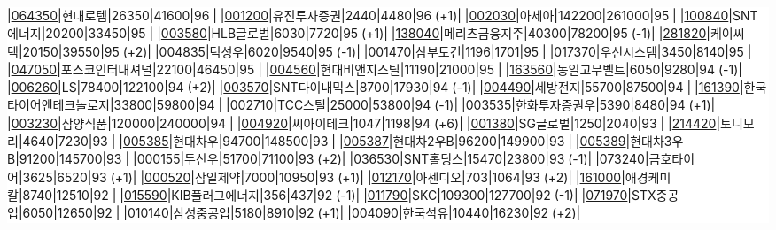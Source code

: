 |[064350](https://finance.daum.net/quotes/A064350)|현대로템|26350|41600|96 |
|[001200](https://finance.daum.net/quotes/A001200)|유진투자증권|2440|4480|96 (+1)|
|[002030](https://finance.daum.net/quotes/A002030)|아세아|142200|261000|95 |
|[100840](https://finance.daum.net/quotes/A100840)|SNT에너지|20200|33450|95 |
|[003580](https://finance.daum.net/quotes/A003580)|HLB글로벌|6030|7720|95 (+1)|
|[138040](https://finance.daum.net/quotes/A138040)|메리츠금융지주|40300|78200|95 (-1)|
|[281820](https://finance.daum.net/quotes/A281820)|케이씨텍|20150|39550|95 (+2)|
|[004835](https://finance.daum.net/quotes/A004835)|덕성우|6020|9540|95 (-1)|
|[001470](https://finance.daum.net/quotes/A001470)|삼부토건|1196|1701|95 |
|[017370](https://finance.daum.net/quotes/A017370)|우신시스템|3450|8140|95 |
|[047050](https://finance.daum.net/quotes/A047050)|포스코인터내셔널|22100|46450|95 |
|[004560](https://finance.daum.net/quotes/A004560)|현대비앤지스틸|11190|21000|95 |
|[163560](https://finance.daum.net/quotes/A163560)|동일고무벨트|6050|9280|94 (-1)|
|[006260](https://finance.daum.net/quotes/A006260)|LS|78400|122100|94 (+2)|
|[003570](https://finance.daum.net/quotes/A003570)|SNT다이내믹스|8700|17930|94 (-1)|
|[004490](https://finance.daum.net/quotes/A004490)|세방전지|55700|87500|94 |
|[161390](https://finance.daum.net/quotes/A161390)|한국타이어앤테크놀로지|33800|59800|94 |
|[002710](https://finance.daum.net/quotes/A002710)|TCC스틸|25000|53800|94 (-1)|
|[003535](https://finance.daum.net/quotes/A003535)|한화투자증권우|5390|8480|94 (+1)|
|[003230](https://finance.daum.net/quotes/A003230)|삼양식품|120000|240000|94 |
|[004920](https://finance.daum.net/quotes/A004920)|씨아이테크|1047|1198|94 (+6)|
|[001380](https://finance.daum.net/quotes/A001380)|SG글로벌|1250|2040|93 |
|[214420](https://finance.daum.net/quotes/A214420)|토니모리|4640|7230|93 |
|[005385](https://finance.daum.net/quotes/A005385)|현대차우|94700|148500|93 |
|[005387](https://finance.daum.net/quotes/A005387)|현대차2우B|96200|149900|93 |
|[005389](https://finance.daum.net/quotes/A005389)|현대차3우B|91200|145700|93 |
|[000155](https://finance.daum.net/quotes/A000155)|두산우|51700|71100|93 (+2)|
|[036530](https://finance.daum.net/quotes/A036530)|SNT홀딩스|15470|23800|93 (-1)|
|[073240](https://finance.daum.net/quotes/A073240)|금호타이어|3625|6520|93 (+1)|
|[000520](https://finance.daum.net/quotes/A000520)|삼일제약|7000|10950|93 (+1)|
|[012170](https://finance.daum.net/quotes/A012170)|아센디오|703|1064|93 (+2)|
|[161000](https://finance.daum.net/quotes/A161000)|애경케미칼|8740|12510|92 |
|[015590](https://finance.daum.net/quotes/A015590)|KIB플러그에너지|356|437|92 (-1)|
|[011790](https://finance.daum.net/quotes/A011790)|SKC|109300|127700|92 (-1)|
|[071970](https://finance.daum.net/quotes/A071970)|STX중공업|6050|12650|92 |
|[010140](https://finance.daum.net/quotes/A010140)|삼성중공업|5180|8910|92 (+1)|
|[004090](https://finance.daum.net/quotes/A004090)|한국석유|10440|16230|92 (+2)|